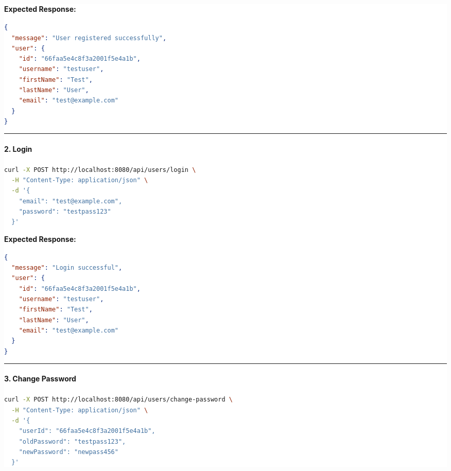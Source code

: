 **Expected Response:**
```json
{
  "message": "User registered successfully",
  "user": {
    "id": "66faa5e4c8f3a2001f5e4a1b",
    "username": "testuser",
    "firstName": "Test",
    "lastName": "User",
    "email": "test@example.com"
  }
}
```

---

#### 2. Login

```bash
curl -X POST http://localhost:8080/api/users/login \
  -H "Content-Type: application/json" \
  -d '{
    "email": "test@example.com",
    "password": "testpass123"
  }'
```

**Expected Response:**
```json
{
  "message": "Login successful",
  "user": {
    "id": "66faa5e4c8f3a2001f5e4a1b",
    "username": "testuser",
    "firstName": "Test",
    "lastName": "User",
    "email": "test@example.com"
  }
}
```

---

#### 3. Change Password

```bash
curl -X POST http://localhost:8080/api/users/change-password \
  -H "Content-Type: application/json" \
  -d '{
    "userId": "66faa5e4c8f3a2001f5e4a1b",
    "oldPassword": "testpass123",
    "newPassword": "newpass456"
  }'
```
